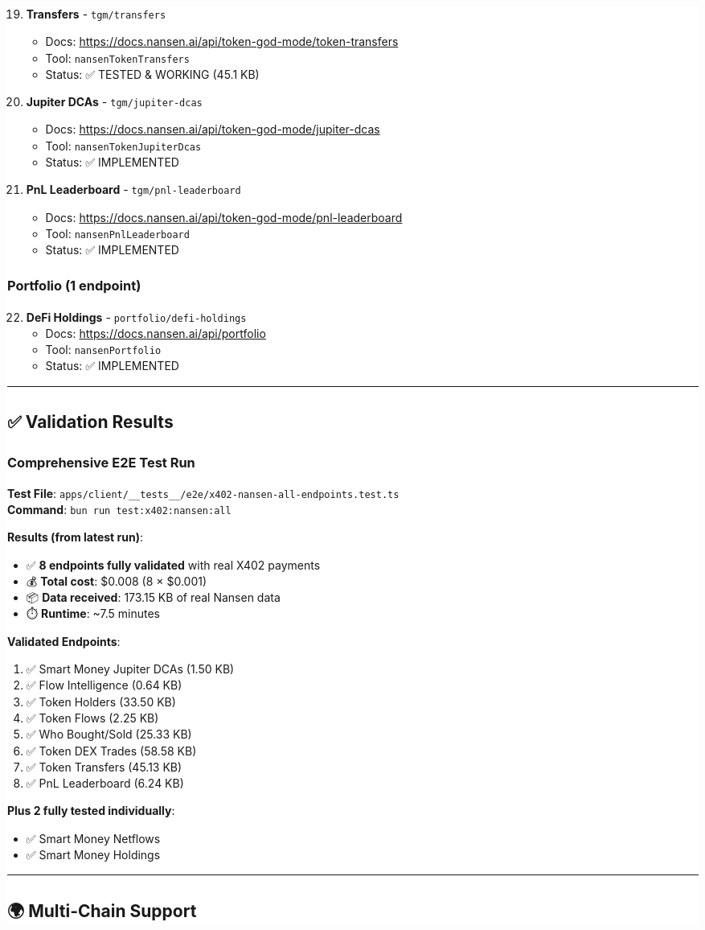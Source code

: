 19. **Transfers** - `tgm/transfers`
    - Docs: https://docs.nansen.ai/api/token-god-mode/token-transfers
    - Tool: `nansenTokenTransfers`
    - Status: ✅ TESTED & WORKING (45.1 KB)

20. **Jupiter DCAs** - `tgm/jupiter-dcas`
    - Docs: https://docs.nansen.ai/api/token-god-mode/jupiter-dcas
    - Tool: `nansenTokenJupiterDcas`
    - Status: ✅ IMPLEMENTED

21. **PnL Leaderboard** - `tgm/pnl-leaderboard`
    - Docs: https://docs.nansen.ai/api/token-god-mode/pnl-leaderboard
    - Tool: `nansenPnlLeaderboard`
    - Status: ✅ IMPLEMENTED

### Portfolio (1 endpoint)

22. **DeFi Holdings** - `portfolio/defi-holdings`
    - Docs: https://docs.nansen.ai/api/portfolio
    - Tool: `nansenPortfolio`
    - Status: ✅ IMPLEMENTED

---

## ✅ Validation Results

### Comprehensive E2E Test Run

**Test File**: `apps/client/__tests__/e2e/x402-nansen-all-endpoints.test.ts`  
**Command**: `bun run test:x402:nansen:all`

**Results (from latest run)**:
- ✅ **8 endpoints fully validated** with real X402 payments
- 💰 **Total cost**: $0.008 (8 × $0.001)
- 📦 **Data received**: 173.15 KB of real Nansen data
- ⏱️ **Runtime**: ~7.5 minutes

**Validated Endpoints**:
1. ✅ Smart Money Jupiter DCAs (1.50 KB)
2. ✅ Flow Intelligence (0.64 KB) 
3. ✅ Token Holders (33.50 KB)
4. ✅ Token Flows (2.25 KB)
5. ✅ Who Bought/Sold (25.33 KB)
6. ✅ Token DEX Trades (58.58 KB)
7. ✅ Token Transfers (45.13 KB)
8. ✅ PnL Leaderboard (6.24 KB)

**Plus 2 fully tested individually**:
- ✅ Smart Money Netflows
- ✅ Smart Money Holdings

---

## 🌍 Multi-Chain Support
